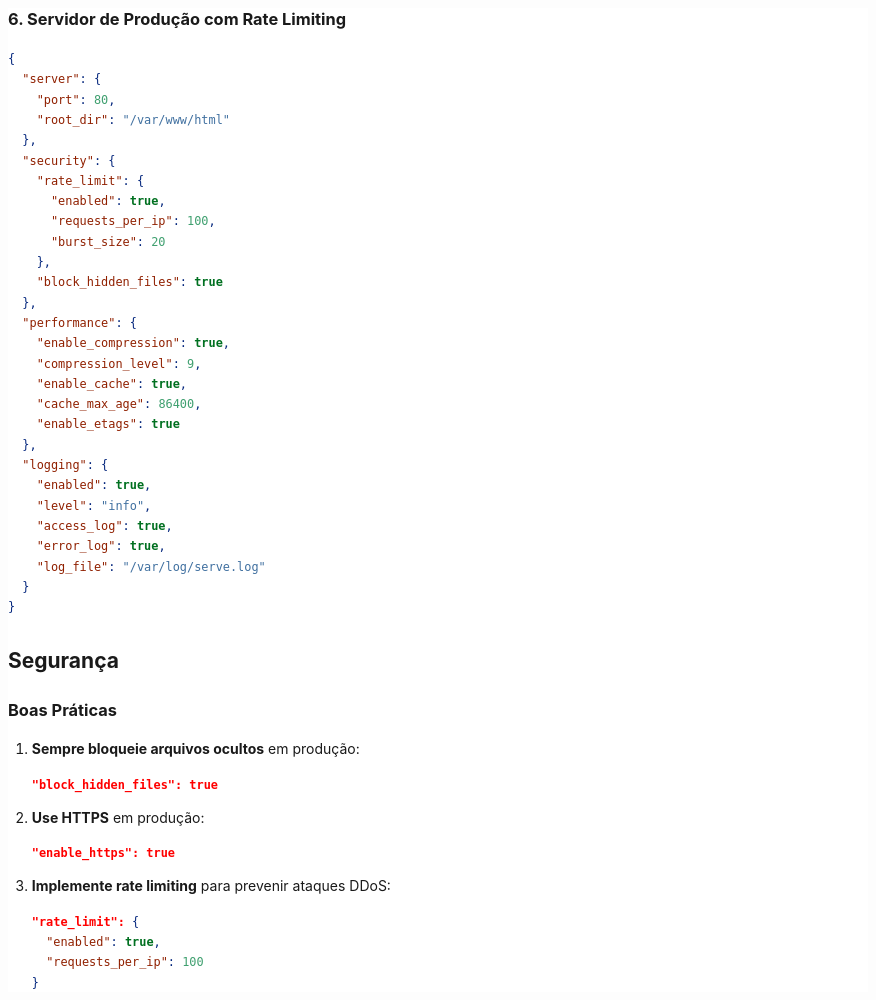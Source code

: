 ### 6. Servidor de Produção com Rate Limiting

```json
{
  "server": {
    "port": 80,
    "root_dir": "/var/www/html"
  },
  "security": {
    "rate_limit": {
      "enabled": true,
      "requests_per_ip": 100,
      "burst_size": 20
    },
    "block_hidden_files": true
  },
  "performance": {
    "enable_compression": true,
    "compression_level": 9,
    "enable_cache": true,
    "cache_max_age": 86400,
    "enable_etags": true
  },
  "logging": {
    "enabled": true,
    "level": "info",
    "access_log": true,
    "error_log": true,
    "log_file": "/var/log/serve.log"
  }
}
```

## Segurança

### Boas Práticas

1. **Sempre bloqueie arquivos ocultos** em produção:
   ```json
   "block_hidden_files": true
   ```

2. **Use HTTPS** em produção:
   ```json
   "enable_https": true
   ```

3. **Implemente rate limiting** para prevenir ataques DDoS:
   ```json
   "rate_limit": {
     "enabled": true,
     "requests_per_ip": 100
   }
   ```

